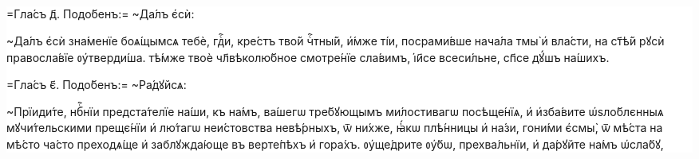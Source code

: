 =Гла́съ д҃. Подо́бенъ:= ~Да́лъ є҆сѝ:

~Да́лъ є҆сѝ зна́менїе боѧ́щымсѧ тебѐ, гдⷭ҇и, кре́стъ тво́й чⷭ҇тны́й, и҆́мже
ті́и, посрами́вше нача́ла тмы̀ и҆ вла́сти, на ст҃ѣ́й рꙋсѝ правосла́вїе
ᲂу҆тверди́ша. тѣ́мже твоѐ чл҃вѣколю́бное смотре́нїе сла́вимъ, і҆и҃се всеси́льне,
сп҃се дꙋ́шъ на́шихъ.

=Гла́съ є҃. Подо́бенъ:= ~Ра́дꙋйсѧ:

~Прїиди́те, нбⷭ҇нїи предста́телїе на́ши, къ на́мъ, ва́шегѡ тре́бꙋющымъ
ми́лостивагѡ посѣще́нїѧ, и҆ и҆зба́вите ѡ҆ѕло́блєнныѧ мꙋчи́тельскими прещє́нїи и҆
лю́тагѡ неи́стовства невѣ́рныхъ, ѿ ни́хже, ꙗ҆́кѡ плѣ́нницы и҆ на́зи, гони́ми
є҆смы̀, ѿ мѣ́ста на мѣ́сто ча́сто преходѧ́ще и҆ заблꙋжда́юще въ верте́пѣхъ и҆
гора́хъ. ᲂу҆ще́дрите ᲂу҆́бѡ, прехва́льнїи, и҆ да́рꙋйте на́мъ ѡ҆сла́бꙋ,
